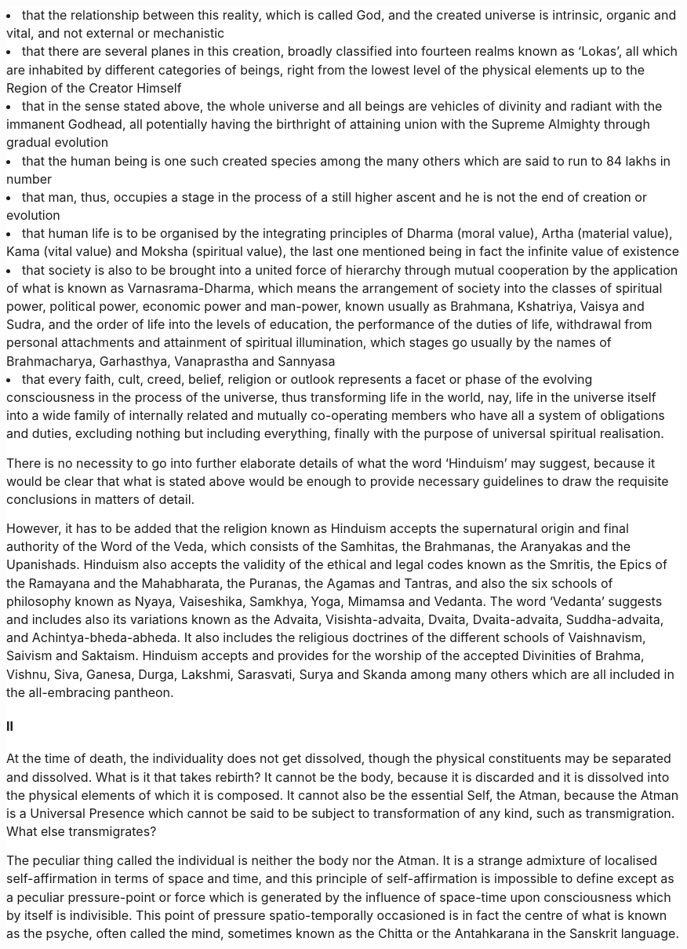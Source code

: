 <li><span style="font-size: 12pt;">that the relationship between this reality, which is called God, and the created universe is intrinsic, organic and vital, and not external or mechanistic</span></li>
<li><span style="font-size: 12pt;">that there are several planes in this creation, broadly classified into fourteen realms known as ‘Lokas’, all which are inhabited by different categories of beings, right from the lowest level of the physical elements up to the Region of the Creator Himself</span></li>
<li><span style="font-size: 12pt;">that in the sense stated above, the whole universe and all beings are vehicles of divinity and radiant with the immanent Godhead, all potentially having the birthright of attaining union with the Supreme Almighty through gradual evolution</span></li>
<li><span style="font-size: 12pt;">that the human being is one such created species among the many others which are said to run to 84 lakhs in number</span></li>
<li><span style="font-size: 12pt;">that man, thus, occupies a stage in the process of a still higher ascent and he is not the end of creation or evolution</span></li>
<li><span style="font-size: 12pt;">that human life is to be organised by the integrating principles of Dharma (moral value), Artha (material value), Kama (vital value) and Moksha (spiritual value), the last one mentioned being in fact the infinite value of existence</span></li>
<li><span style="font-size: 12pt;">that society is also to be brought into a united force of hierarchy through mutual cooperation by the application of what is known as Varnasrama-Dharma, which means the arrangement of society into the classes of spiritual power, political power, economic power and man-power, known usually as Brahmana, Kshatriya, Vaisya and Sudra, and the order of life into the levels of education, the performance of the duties of life, withdrawal from personal attachments and attainment of spiritual illumination, which stages go usually by the names of Brahmacharya, Garhasthya, Vanaprastha and Sannyasa</span></li>
<li><span style="font-size: 12pt;">that every faith, cult, creed, belief, religion or outlook represents a facet or phase of the evolving consciousness in the process of the universe, thus transforming life in the world, nay, life in the universe itself into a wide family of internally related and mutually co-operating members who have all a system of obligations and duties, excluding nothing but including everything, finally with the purpose of universal spiritual realisation.</span></li>
</ul>
<p><span style="font-size: 12pt;">There is no necessity to go into further elaborate details of what the word ‘Hinduism’ may suggest, because it would be clear that what is stated above would be enough to provide necessary guidelines to draw the requisite conclusions in matters of detail.</span></p>
<p><span style="font-size: 12pt;">However, it has to be added that the religion known as Hinduism accepts the supernatural origin and final authority of the Word of the Veda, which consists of the Samhitas, the Brahmanas, the Aranyakas and the Upanishads. Hinduism also accepts the validity of the ethical and legal codes known as the Smritis, the Epics of the Ramayana and the Mahabharata, the Puranas, the Agamas and Tantras, and also the six schools of philosophy known as Nyaya, Vaiseshika, Samkhya, Yoga, Mimamsa and Vedanta. The word ‘Vedanta’ suggests and includes also its variations known as the Advaita, Visishta-advaita, Dvaita, Dvaita-advaita, Suddha-advaita, and Achintya-bheda-abheda. It also includes the religious doctrines of the different schools of Vaishnavism, Saivism and Saktaism. Hinduism accepts and provides for the worship of the accepted Divinities of Brahma, Vishnu, Siva, Ganesa, Durga, Lakshmi, Sarasvati, Surya and Skanda among many others which are all included in the all-embracing pantheon.</span></p>
<h4><span style="font-size: 12pt;">II</span></h4>
<p><span style="font-size: 12pt;">At the time of death, the individuality does not get dissolved, though the physical constituents may be separated and dissolved. What is it that takes rebirth? It cannot be the body, because it is discarded and it is dissolved into the physical elements of which it is composed. It cannot also be the essential Self, the Atman, because the Atman is a Universal Presence which cannot be said to be subject to transformation of any kind, such as transmigration. What else transmigrates?</span></p>
<p><span style="font-size: 12pt;">The peculiar thing called the individual is neither the body nor the Atman. It is a strange admixture of localised self-affirmation in terms of space and time, and this principle of self-affirmation is impossible to define except as a peculiar pressure-point or force which is generated by the influence of space-time upon consciousness which by itself is indivisible. This point of pressure spatio-temporally occasioned is in fact the centre of what is known as the psyche, often called the mind, sometimes known as the Chitta or the Antahkarana in the Sanskrit language.</span></p>